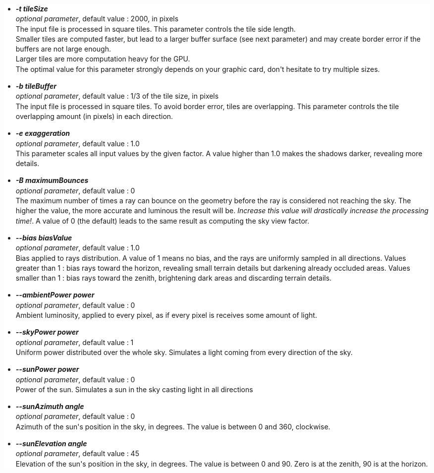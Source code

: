 - ***-t tileSize***   
*optional parameter*, default value : 2000, in pixels   
The input file is processed in square tiles. This parameter controls the tile side length.  
Smaller tiles are computed faster, but lead to a larger buffer surface (see next parameter) and may create border error if the buffers are not large enough.  
Larger tiles are more computation heavy for the GPU.  
The optimal value for this parameter strongly depends on your graphic card, don't hesitate to try multiple sizes.

- ***-b tileBuffer***   
*optional parameter*, default value : 1/3 of the tile size, in pixels   
The input file is processed in square tiles. To avoid border error, tiles are overlapping. This parameter controls the tile overlapping amount (in pixels) in each direction. 

- ***-e exaggeration***   
*optional parameter*, default value : 1.0   
This parameter scales all input values by the given factor. A value higher than 1.0 makes the shadows darker, revealing more details. 

- ***-B maximumBounces***   
*optional parameter*, default value : 0    
The maximum number of times a ray can bounce on the geometry before the ray is considered not reaching the sky.
The higher the value, the more accurate and luminous the result will be. *Increase this value will drastically increase the processing time!*. A value of 0 (the default) leads to the same result as computing the sky view factor.

- ***--bias biasValue***   
*optional parameter*, default value : 1.0   
Bias applied to rays distribution. A value of 1 means no bias, and the rays are uniformly sampled in all directions.
Values greater than 1 : bias rays toward the horizon, revealing small terrain details but darkening already occluded areas.
Values smaller than 1 : bias rays toward the zenith, brightening dark areas and discarding terrain details.

- ***--ambientPower power***   
*optional parameter*, default value : 0   
Ambient luminosity, applied to every pixel, as if every pixel is receives some amount of light.

- ***--skyPower power***   
*optional parameter*, default value : 1   
Uniform power distributed over the whole sky. Simulates a light coming from every direction of the sky.

- ***--sunPower power***   
*optional parameter*, default value : 0   
Power of the sun. Simulates a sun in the sky casting light in all directions

- ***--sunAzimuth angle***   
*optional parameter*, default value : 0   
Azimuth of the sun's position in the sky, in degrees. The value is between 0 and 360, clockwise.

- ***--sunElevation angle***   
*optional parameter*, default value : 45   
Elevation of the sun's position in the sky, in degrees. The value is between 0 and 90. Zero is at the zenith, 90 is at the horizon.
